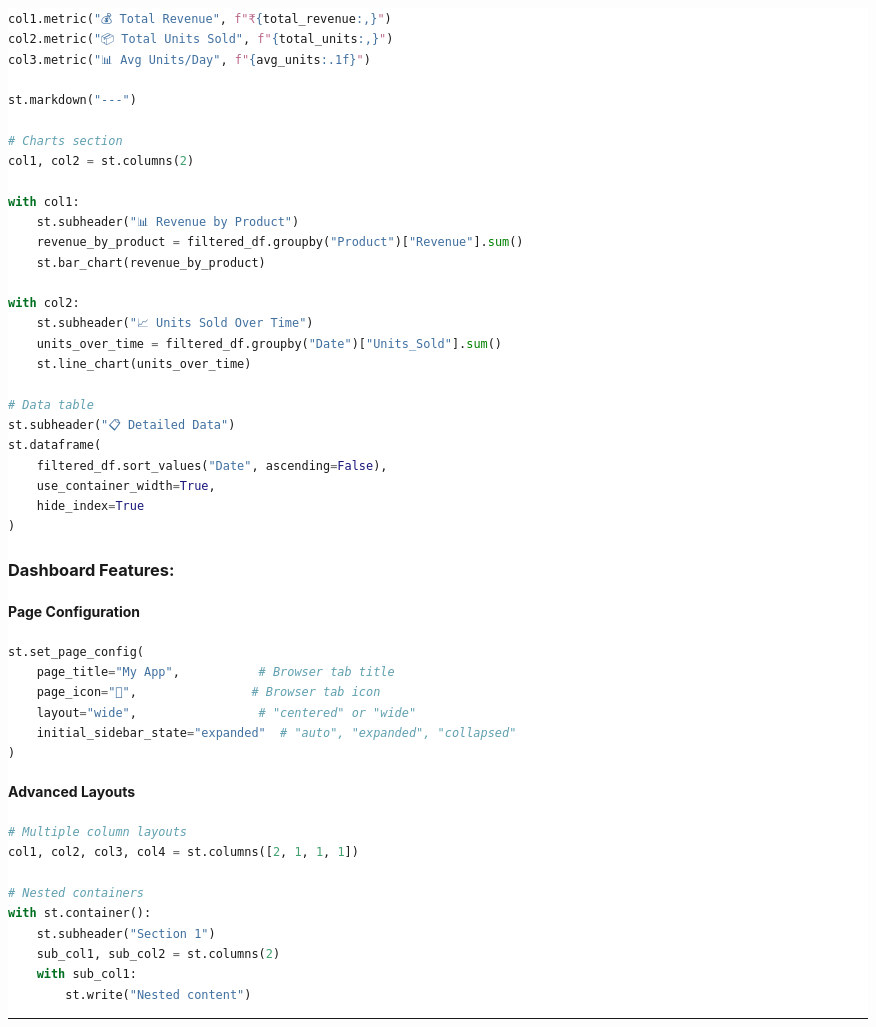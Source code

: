 ```python
col1.metric("💰 Total Revenue", f"₹{total_revenue:,}")
col2.metric("📦 Total Units Sold", f"{total_units:,}")
col3.metric("📊 Avg Units/Day", f"{avg_units:.1f}")

st.markdown("---")

# Charts section
col1, col2 = st.columns(2)

with col1:
    st.subheader("📊 Revenue by Product")
    revenue_by_product = filtered_df.groupby("Product")["Revenue"].sum()
    st.bar_chart(revenue_by_product)

with col2:
    st.subheader("📈 Units Sold Over Time")
    units_over_time = filtered_df.groupby("Date")["Units_Sold"].sum()
    st.line_chart(units_over_time)

# Data table
st.subheader("📋 Detailed Data")
st.dataframe(
    filtered_df.sort_values("Date", ascending=False),
    use_container_width=True,
    hide_index=True
)
```

### Dashboard Features:

#### Page Configuration
```python
st.set_page_config(
    page_title="My App",           # Browser tab title
    page_icon="🚀",                # Browser tab icon
    layout="wide",                 # "centered" or "wide"
    initial_sidebar_state="expanded"  # "auto", "expanded", "collapsed"
)
```

#### Advanced Layouts
```python
# Multiple column layouts
col1, col2, col3, col4 = st.columns([2, 1, 1, 1])

# Nested containers
with st.container():
    st.subheader("Section 1")
    sub_col1, sub_col2 = st.columns(2)
    with sub_col1:
        st.write("Nested content")
```

---